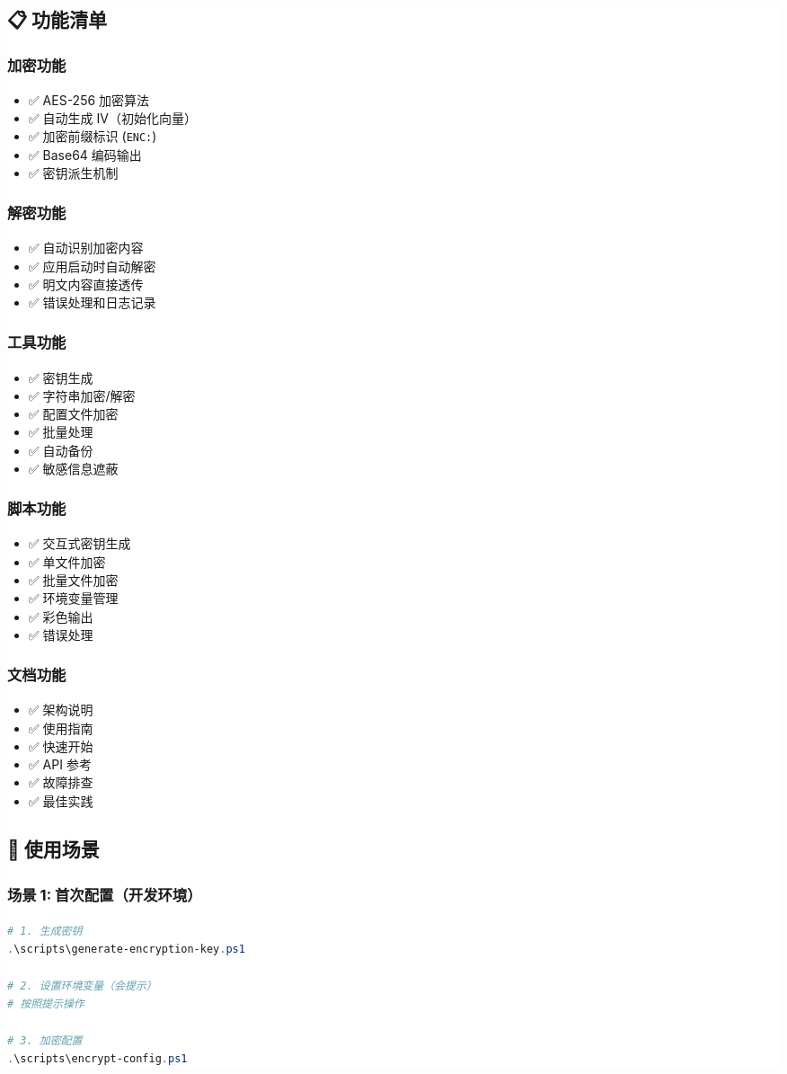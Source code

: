 ## 📋 功能清单

### 加密功能
- ✅ AES-256 加密算法
- ✅ 自动生成 IV（初始化向量）
- ✅ 加密前缀标识 (`ENC:`)
- ✅ Base64 编码输出
- ✅ 密钥派生机制

### 解密功能
- ✅ 自动识别加密内容
- ✅ 应用启动时自动解密
- ✅ 明文内容直接透传
- ✅ 错误处理和日志记录

### 工具功能
- ✅ 密钥生成
- ✅ 字符串加密/解密
- ✅ 配置文件加密
- ✅ 批量处理
- ✅ 自动备份
- ✅ 敏感信息遮蔽

### 脚本功能
- ✅ 交互式密钥生成
- ✅ 单文件加密
- ✅ 批量文件加密
- ✅ 环境变量管理
- ✅ 彩色输出
- ✅ 错误处理

### 文档功能
- ✅ 架构说明
- ✅ 使用指南
- ✅ 快速开始
- ✅ API 参考
- ✅ 故障排查
- ✅ 最佳实践

## 🎯 使用场景

### 场景 1: 首次配置（开发环境）

```powershell
# 1. 生成密钥
.\scripts\generate-encryption-key.ps1

# 2. 设置环境变量（会提示）
# 按照提示操作

# 3. 加密配置
.\scripts\encrypt-config.ps1
```
